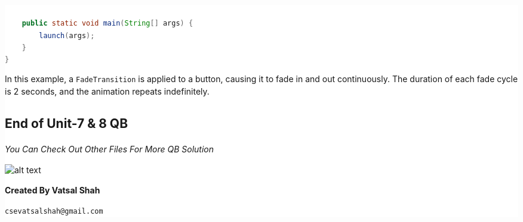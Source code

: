 ```java

    public static void main(String[] args) {
        launch(args);
    }
}
```

In this example, a `FadeTransition` is applied to a button, causing it to fade in and out continuously. The duration of each fade cycle is 2 seconds, and the animation repeats indefinitely.

## End of Unit-7 & 8 QB
*You Can Check Out Other Files For More QB Solution*


![alt text](https://i.imgur.com/8Qw2VtL.png)
    
**Created By Vatsal Shah**
    
`csevatsalshah@gmail.com`
